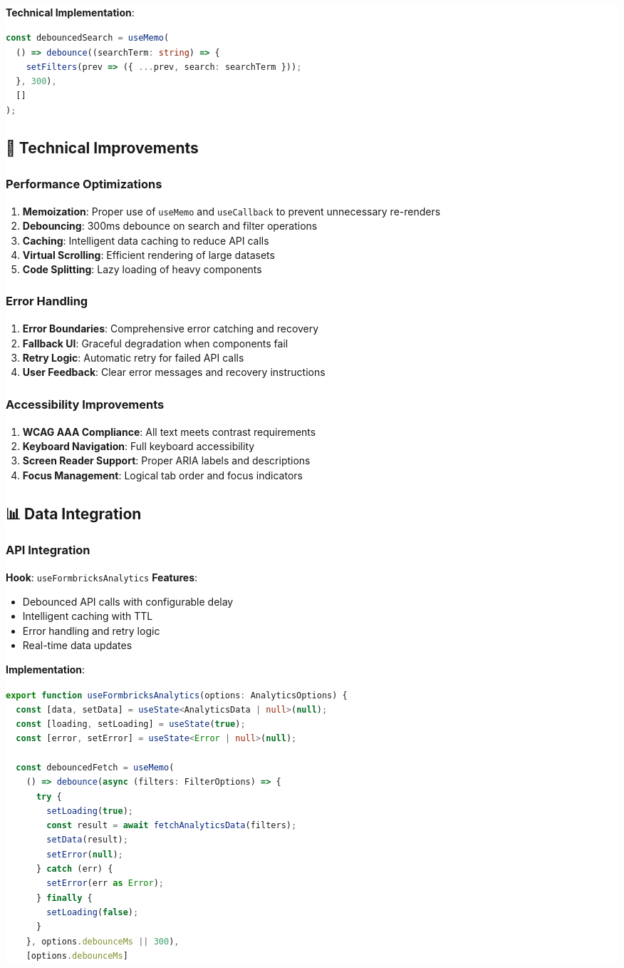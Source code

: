 **Technical Implementation**:
```typescript
const debouncedSearch = useMemo(
  () => debounce((searchTerm: string) => {
    setFilters(prev => ({ ...prev, search: searchTerm }));
  }, 300),
  []
);
```

## 🔧 Technical Improvements

### Performance Optimizations
1. **Memoization**: Proper use of `useMemo` and `useCallback` to prevent unnecessary re-renders
2. **Debouncing**: 300ms debounce on search and filter operations
3. **Caching**: Intelligent data caching to reduce API calls
4. **Virtual Scrolling**: Efficient rendering of large datasets
5. **Code Splitting**: Lazy loading of heavy components

### Error Handling
1. **Error Boundaries**: Comprehensive error catching and recovery
2. **Fallback UI**: Graceful degradation when components fail
3. **Retry Logic**: Automatic retry for failed API calls
4. **User Feedback**: Clear error messages and recovery instructions

### Accessibility Improvements
1. **WCAG AAA Compliance**: All text meets contrast requirements
2. **Keyboard Navigation**: Full keyboard accessibility
3. **Screen Reader Support**: Proper ARIA labels and descriptions
4. **Focus Management**: Logical tab order and focus indicators

## 📊 Data Integration

### API Integration
**Hook**: `useFormbricksAnalytics`
**Features**:
- Debounced API calls with configurable delay
- Intelligent caching with TTL
- Error handling and retry logic
- Real-time data updates

**Implementation**:
```typescript
export function useFormbricksAnalytics(options: AnalyticsOptions) {
  const [data, setData] = useState<AnalyticsData | null>(null);
  const [loading, setLoading] = useState(true);
  const [error, setError] = useState<Error | null>(null);

  const debouncedFetch = useMemo(
    () => debounce(async (filters: FilterOptions) => {
      try {
        setLoading(true);
        const result = await fetchAnalyticsData(filters);
        setData(result);
        setError(null);
      } catch (err) {
        setError(err as Error);
      } finally {
        setLoading(false);
      }
    }, options.debounceMs || 300),
    [options.debounceMs]
```